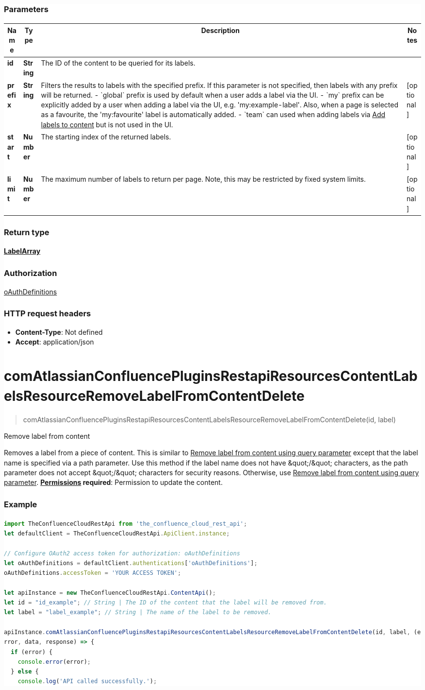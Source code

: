 ### Parameters

Name | Type | Description  | Notes
------------- | ------------- | ------------- | -------------
 **id** | **String**| The ID of the content to be queried for its labels. | 
 **prefix** | **String**| Filters the results to labels with the specified prefix. If this parameter is not specified, then labels with any prefix will be returned.  - &#x60;global&#x60; prefix is used by default when a user adds a label via the UI. - &#x60;my&#x60; prefix can be explicitly added by a user when adding a label via the UI, e.g. &#x27;my:example-label&#x27;. Also, when a page is selected as a favourite, the &#x27;my:favourite&#x27; label is automatically added. - &#x60;team&#x60; can used when adding labels via [Add labels to content](#api-content-id-label-post) but is not used in the UI. | [optional] 
 **start** | **Number**| The starting index of the returned labels. | [optional] 
 **limit** | **Number**| The maximum number of labels to return per page. Note, this may be restricted by fixed system limits. | [optional] 

### Return type

[**LabelArray**](LabelArray.md)

### Authorization

[oAuthDefinitions](../README.md#oAuthDefinitions)

### HTTP request headers

 - **Content-Type**: Not defined
 - **Accept**: application/json

<a name="comAtlassianConfluencePluginsRestapiResourcesContentLabelsResourceRemoveLabelFromContentDelete"></a>
# **comAtlassianConfluencePluginsRestapiResourcesContentLabelsResourceRemoveLabelFromContentDelete**
> comAtlassianConfluencePluginsRestapiResourcesContentLabelsResourceRemoveLabelFromContentDelete(id, label)

Remove label from content

Removes a label from a piece of content. This is similar to [Remove label from content using query parameter](#api-content-id-label-delete) except that the label name is specified via a path parameter.  Use this method if the label name does not have \&quot;/\&quot; characters, as the path parameter does not accept \&quot;/\&quot; characters for security reasons. Otherwise, use [Remove label from content using query parameter](#api-content-id-label-delete).  **[Permissions](https://confluence.atlassian.com/x/_AozKw) required**: Permission to update the content.

### Example
```javascript
import TheConfluenceCloudRestApi from 'the_confluence_cloud_rest_api';
let defaultClient = TheConfluenceCloudRestApi.ApiClient.instance;

// Configure OAuth2 access token for authorization: oAuthDefinitions
let oAuthDefinitions = defaultClient.authentications['oAuthDefinitions'];
oAuthDefinitions.accessToken = 'YOUR ACCESS TOKEN';

let apiInstance = new TheConfluenceCloudRestApi.ContentApi();
let id = "id_example"; // String | The ID of the content that the label will be removed from.
let label = "label_example"; // String | The name of the label to be removed.

apiInstance.comAtlassianConfluencePluginsRestapiResourcesContentLabelsResourceRemoveLabelFromContentDelete(id, label, (error, data, response) => {
  if (error) {
    console.error(error);
  } else {
    console.log('API called successfully.');
```